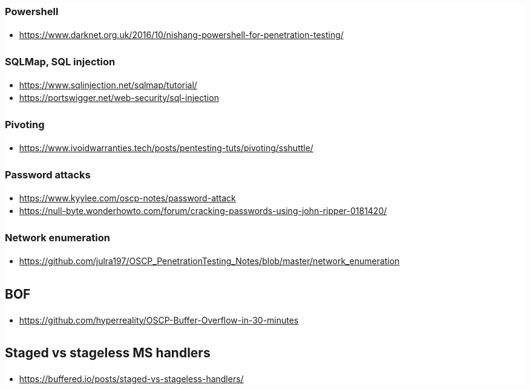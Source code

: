 ### Powershell
- https://www.darknet.org.uk/2016/10/nishang-powershell-for-penetration-testing/

### SQLMap, SQL injection
- https://www.sqlinjection.net/sqlmap/tutorial/
- https://portswigger.net/web-security/sql-injection

### Pivoting
- https://www.ivoidwarranties.tech/posts/pentesting-tuts/pivoting/sshuttle/

### Password attacks
- https://www.kyylee.com/oscp-notes/password-attack
- https://null-byte.wonderhowto.com/forum/cracking-passwords-using-john-ripper-0181420/

### Network enumeration
- https://github.com/julra197/OSCP_PenetrationTesting_Notes/blob/master/network_enumeration

## BOF
- https://github.com/hyperreality/OSCP-Buffer-Overflow-in-30-minutes

## Staged vs stageless MS handlers
- https://buffered.io/posts/staged-vs-stageless-handlers/
